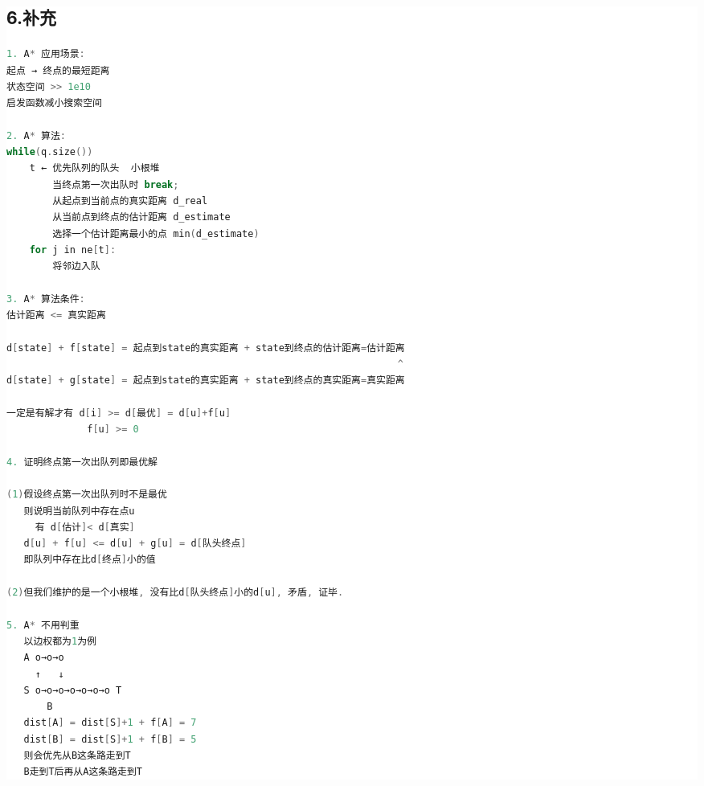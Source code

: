 ## 6.补充

```cpp
1. A* 应用场景:
起点 → 终点的最短距离
状态空间 >> 1e10 
启发函数减小搜索空间

2. A* 算法:
while(q.size())
    t ← 优先队列的队头  小根堆
        当终点第一次出队时 break;
        从起点到当前点的真实距离 d_real
        从当前点到终点的估计距离 d_estimate
        选择一个估计距离最小的点 min(d_estimate)
    for j in ne[t]:
        将邻边入队

3. A* 算法条件:
估计距离 <= 真实距离

d[state] + f[state] = 起点到state的真实距离 + state到终点的估计距离=估计距离
                                                                    ^
d[state] + g[state] = 起点到state的真实距离 + state到终点的真实距离=真实距离

一定是有解才有 d[i] >= d[最优] = d[u]+f[u]
              f[u] >= 0

4. 证明终点第一次出队列即最优解

(1)假设终点第一次出队列时不是最优 
   则说明当前队列中存在点u
     有 d[估计]< d[真实]
   d[u] + f[u] <= d[u] + g[u] = d[队头终点]
   即队列中存在比d[终点]小的值

(2)但我们维护的是一个小根堆, 没有比d[队头终点]小的d[u], 矛盾, 证毕.

5. A* 不用判重
   以边权都为1为例
   A o→o→o
     ↑   ↓
   S o→o→o→o→o→o→o T
       B
   dist[A] = dist[S]+1 + f[A] = 7
   dist[B] = dist[S]+1 + f[B] = 5
   则会优先从B这条路走到T
   B走到T后再从A这条路走到T
```


